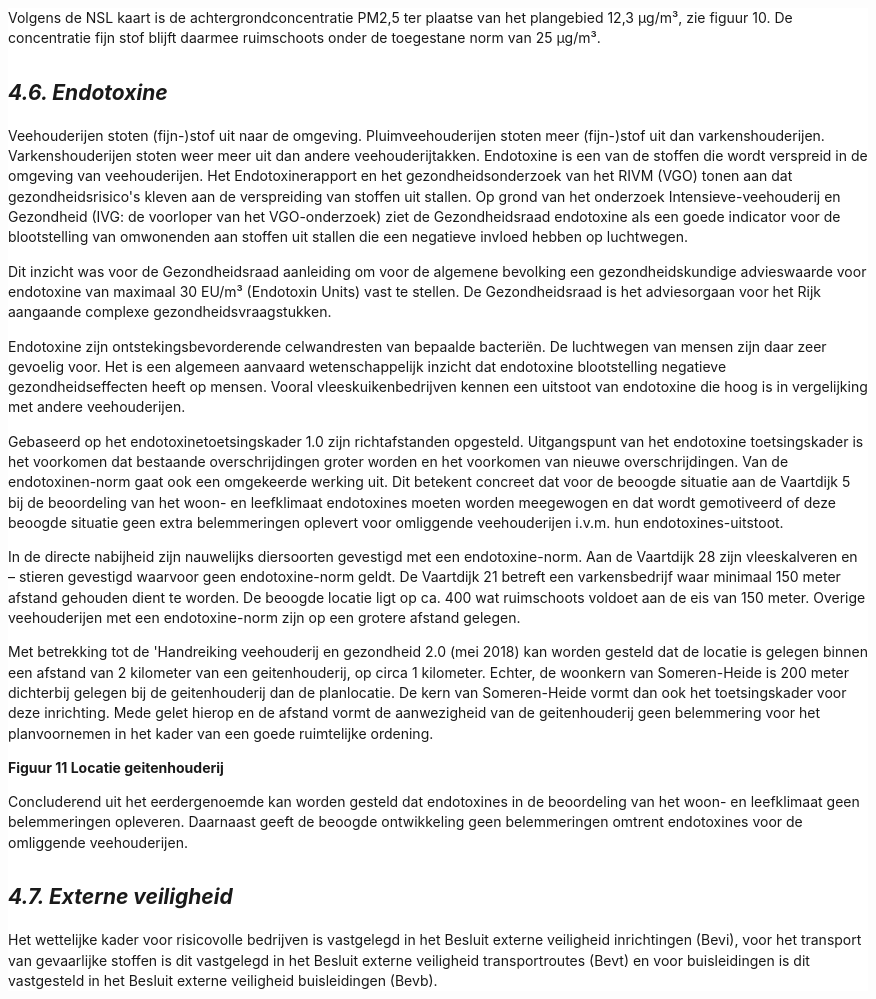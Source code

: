 Volgens de NSL kaart is de achtergrondconcentratie PM2,5 ter plaatse van het plangebied 12,3 µg/m³, zie figuur 10. De concentratie fijn stof blijft daarmee ruimschoots onder de toegestane norm van 25 µg/m³.

## <span id="page-25-0"></span>*4.6. Endotoxine*

Veehouderijen stoten (fijn-)stof uit naar de omgeving. Pluimveehouderijen stoten meer (fijn-)stof uit dan varkenshouderijen. Varkenshouderijen stoten weer meer uit dan andere veehouderijtakken. Endotoxine is een van de stoffen die wordt verspreid in de omgeving van veehouderijen. Het Endotoxinerapport en het gezondheidsonderzoek van het RIVM (VGO) tonen aan dat gezondheidsrisico's kleven aan de verspreiding van stoffen uit stallen. Op grond van het onderzoek Intensieve-veehouderij en Gezondheid (IVG: de voorloper van het VGO-onderzoek) ziet de Gezondheidsraad endotoxine als een goede indicator voor de blootstelling van omwonenden aan stoffen uit stallen die een negatieve invloed hebben op luchtwegen.

Dit inzicht was voor de Gezondheidsraad aanleiding om voor de algemene bevolking een gezondheidskundige advieswaarde voor endotoxine van maximaal 30 EU/m³ (Endotoxin Units) vast te stellen. De Gezondheidsraad is het adviesorgaan voor het Rijk aangaande complexe gezondheidsvraagstukken.

Endotoxine zijn ontstekingsbevorderende celwandresten van bepaalde bacteriën. De luchtwegen van mensen zijn daar zeer gevoelig voor. Het is een algemeen aanvaard wetenschappelijk inzicht dat endotoxine blootstelling negatieve gezondheidseffecten heeft op mensen. Vooral vleeskuikenbedrijven kennen een uitstoot van endotoxine die hoog is in vergelijking met andere veehouderijen.

Gebaseerd op het endotoxinetoetsingskader 1.0 zijn richtafstanden opgesteld. Uitgangspunt van het endotoxine toetsingskader is het voorkomen dat bestaande overschrijdingen groter worden en het voorkomen van nieuwe overschrijdingen. Van de endotoxinen-norm gaat ook een omgekeerde werking uit. Dit betekent concreet dat voor de beoogde situatie aan de Vaartdijk 5 bij de beoordeling van het woon- en leefklimaat endotoxines moeten worden meegewogen en dat wordt gemotiveerd of deze beoogde situatie geen extra belemmeringen oplevert voor omliggende veehouderijen i.v.m. hun endotoxines-uitstoot.

In de directe nabijheid zijn nauwelijks diersoorten gevestigd met een endotoxine-norm. Aan de Vaartdijk 28 zijn vleeskalveren en – stieren gevestigd waarvoor geen endotoxine-norm geldt. De Vaartdijk 21 betreft een varkensbedrijf waar minimaal 150 meter afstand gehouden dient te worden. De beoogde locatie ligt op ca. 400 wat ruimschoots voldoet aan de eis van 150 meter. Overige veehouderijen met een endotoxine-norm zijn op een grotere afstand gelegen.

Met betrekking tot de 'Handreiking veehouderij en gezondheid 2.0 (mei 2018) kan worden gesteld dat de locatie is gelegen binnen een afstand van 2 kilometer van een geitenhouderij, op circa 1 kilometer. Echter, de woonkern van Someren-Heide is 200 meter dichterbij gelegen bij de geitenhouderij dan de planlocatie. De kern van Someren-Heide vormt dan ook het toetsingskader voor deze inrichting. Mede gelet hierop en de afstand vormt de aanwezigheid van de geitenhouderij geen belemmering voor het planvoornemen in het kader van een goede ruimtelijke ordening.

**Figuur 11 Locatie geitenhouderij** 

Concluderend uit het eerdergenoemde kan worden gesteld dat endotoxines in de beoordeling van het woon- en leefklimaat geen belemmeringen opleveren. Daarnaast geeft de beoogde ontwikkeling geen belemmeringen omtrent endotoxines voor de omliggende veehouderijen.

## <span id="page-26-0"></span>*4.7. Externe veiligheid*

Het wettelijke kader voor risicovolle bedrijven is vastgelegd in het Besluit externe veiligheid inrichtingen (Bevi), voor het transport van gevaarlijke stoffen is dit vastgelegd in het Besluit externe veiligheid transportroutes (Bevt) en voor buisleidingen is dit vastgesteld in het Besluit externe veiligheid buisleidingen (Bevb).
